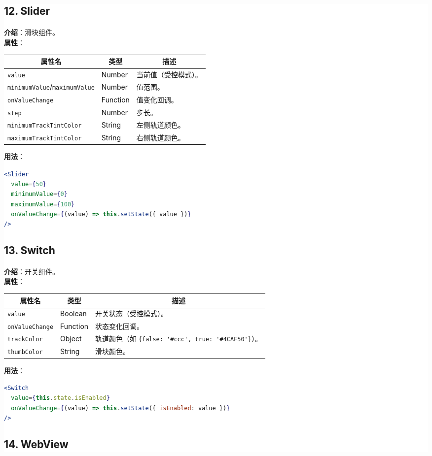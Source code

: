 ## **12. Slider**

**介绍**：滑块组件。  
**属性**：  

| 属性名           | 类型                | 描述                                                                 |
|------------------|---------------------|----------------------------------------------------------------------|
| `value`          | Number              | 当前值（受控模式）。                                                 |
| `minimumValue`/`maximumValue` | Number | 值范围。                                                           |
| `onValueChange`  | Function            | 值变化回调。                                                         |
| `step`           | Number              | 步长。                                                               |
| `minimumTrackTintColor` | String | 左侧轨道颜色。                                                      |
| `maximumTrackTintColor` | String | 右侧轨道颜色。                                                      |

**用法**：  

```jsx
<Slider
  value={50}
  minimumValue={0}
  maximumValue={100}
  onValueChange={(value) => this.setState({ value })}
/>
```

## **13. Switch**

**介绍**：开关组件。  
**属性**：  

| 属性名           | 类型                | 描述                                                                 |
|------------------|---------------------|----------------------------------------------------------------------|
| `value`          | Boolean             | 开关状态（受控模式）。                                               |
| `onValueChange`  | Function            | 状态变化回调。                                                       |
| `trackColor`     | Object              | 轨道颜色（如 `{false: '#ccc', true: '#4CAF50'}`）。                |
| `thumbColor`     | String              | 滑块颜色。                                                           |

**用法**：  

```jsx
<Switch
  value={this.state.isEnabled}
  onValueChange={(value) => this.setState({ isEnabled: value })}
/>
```

## **14. WebView**
